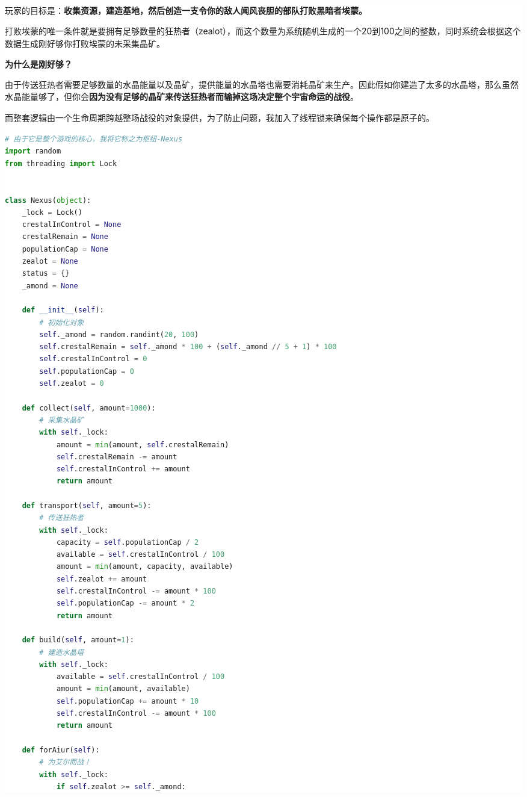 玩家的目标是：**收集资源，建造基地，然后创造一支令你的敌人闻风丧胆的部队打败黑暗者埃蒙。**

打败埃蒙的唯一条件就是要拥有足够数量的狂热者（zealot），而这个数量为系统随机生成的一个20到100之间的整数，同时系统会根据这个数据生成刚好够你打败埃蒙的未采集晶矿。

**为什么是刚好够？**

由于传送狂热者需要足够数量的水晶能量以及晶矿，提供能量的水晶塔也需要消耗晶矿来生产。因此假如你建造了太多的水晶塔，那么虽然水晶能量够了，但你会**因为没有足够的晶矿来传送狂热者而输掉这场决定整个宇宙命运的战役**。

而整套逻辑由一个生命周期跨越整场战役的对象提供，为了防止问题，我加入了线程锁来确保每个操作都是原子的。

```python
# 由于它是整个游戏的核心，我将它称之为枢纽-Nexus
import random
from threading import Lock


class Nexus(object):
    _lock = Lock()
    crestalInControl = None
    crestalRemain = None
    populationCap = None
    zealot = None
    status = {}
    _amond = None

    def __init__(self):
        # 初始化对象
        self._amond = random.randint(20, 100)
        self.crestalRemain = self._amond * 100 + (self._amond // 5 + 1) * 100
        self.crestalInControl = 0
        self.populationCap = 0
        self.zealot = 0

    def collect(self, amount=1000):
        # 采集水晶矿
        with self._lock:
            amount = min(amount, self.crestalRemain)
            self.crestalRemain -= amount
            self.crestalInControl += amount
            return amount

    def transport(self, amount=5):
        # 传送狂热者
        with self._lock:
            capacity = self.populationCap / 2
            available = self.crestalInControl / 100
            amount = min(amount, capacity, available)
            self.zealot += amount
            self.crestalInControl -= amount * 100
            self.populationCap -= amount * 2
            return amount

    def build(self, amount=1):
        # 建造水晶塔
        with self._lock:
            available = self.crestalInControl / 100
            amount = min(amount, available)
            self.populationCap += amount * 10
            self.crestalInControl -= amount * 100
            return amount

    def forAiur(self):
        # 为艾尔而战！
        with self._lock:
            if self.zealot >= self._amond:
```